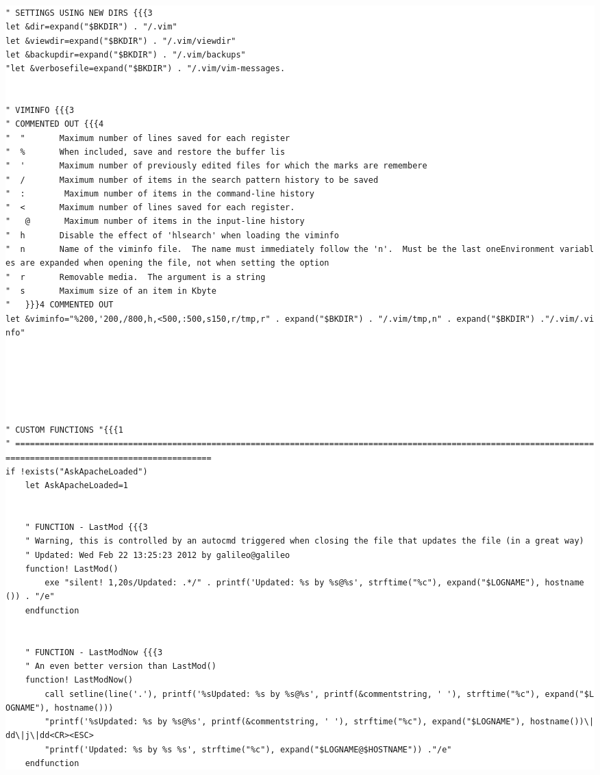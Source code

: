 
    " SETTINGS USING NEW DIRS {{{3
    let &dir=expand("$BKDIR") . "/.vim"
    let &viewdir=expand("$BKDIR") . "/.vim/viewdir"
    let &backupdir=expand("$BKDIR") . "/.vim/backups"
    "let &verbosefile=expand("$BKDIR") . "/.vim/vim-messages.


    " VIMINFO {{{3
    " COMMENTED OUT {{{4
    "  "       Maximum number of lines saved for each register
    "  %       When included, save and restore the buffer lis
    "  '       Maximum number of previously edited files for which the marks are remembere
    "  /       Maximum number of items in the search pattern history to be saved
    "  :        Maximum number of items in the command-line history
    "  <       Maximum number of lines saved for each register.
    "   @       Maximum number of items in the input-line history
    "  h       Disable the effect of 'hlsearch' when loading the viminfo
    "  n       Name of the viminfo file.  The name must immediately follow the 'n'.  Must be the last oneEnvironment variables are expanded when opening the file, not when setting the option
    "  r       Removable media.  The argument is a string
    "  s       Maximum size of an item in Kbyte
    "   }}}4 COMMENTED OUT
    let &viminfo="%200,'200,/800,h,<500,:500,s150,r/tmp,r" . expand("$BKDIR") . "/.vim/tmp,n" . expand("$BKDIR") ."/.vim/.vinfo"






    " CUSTOM FUNCTIONS "{{{1
    " ================================================================================================================================================================
    if !exists("AskApacheLoaded")
    	let AskApacheLoaded=1


    	" FUNCTION - LastMod {{{3
    	" Warning, this is controlled by an autocmd triggered when closing the file that updates the file (in a great way)
    	" Updated: Wed Feb 22 13:25:23 2012 by galileo@galileo
    	function! LastMod()
    		exe "silent! 1,20s/Updated: .*/" . printf('Updated: %s by %s@%s', strftime("%c"), expand("$LOGNAME"), hostname()) . "/e"
    	endfunction


    	" FUNCTION - LastModNow {{{3
    	" An even better version than LastMod()
    	function! LastModNow()
    		call setline(line('.'), printf('%sUpdated: %s by %s@%s', printf(&commentstring, ' '), strftime("%c"), expand("$LOGNAME"), hostname()))
    		"printf('%sUpdated: %s by %s@%s', printf(&commentstring, ' '), strftime("%c"), expand("$LOGNAME"), hostname())\|dd\|j\|dd<CR><ESC>
    		"printf('Updated: %s by %s %s', strftime("%c"), expand("$LOGNAME@$HOSTNAME")) ."/e"
    	endfunction

